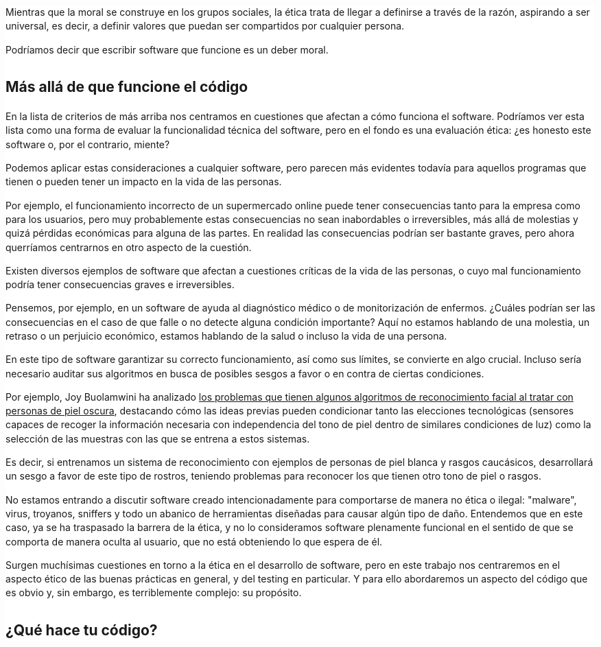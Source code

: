 Mientras que la moral se construye en los grupos sociales, la ética trata de llegar a definirse a través de la razón, aspirando a ser universal, es decir, a definir valores que puedan ser compartidos por cualquier persona.

Podríamos decir que escribir software que funcione es un deber moral.

## Más allá de que funcione el código

En la lista de criterios de más arriba nos centramos en cuestiones que afectan a cómo funciona el software. Podríamos ver esta lista como una forma de evaluar la funcionalidad técnica del software, pero en el fondo es una evaluación ética: ¿es honesto este software o, por el contrario, miente?

Podemos aplicar estas consideraciones a cualquier software, pero parecen más evidentes todavía para aquellos programas que tienen o pueden tener un impacto en la vida de las personas.

Por ejemplo, el funcionamiento incorrecto de un supermercado online puede tener consecuencias tanto para la empresa como para los usuarios, pero muy probablemente estas consecuencias no sean inabordables o irreversibles, más allá de molestias y quizá pérdidas económicas para alguna de las partes. En realidad las consecuencias podrían ser bastante graves, pero ahora querríamos centrarnos en otro aspecto de la cuestión.

Existen diversos ejemplos de software que afectan a cuestiones críticas de la vida de las personas, o cuyo mal funcionamiento podría tener consecuencias graves e irreversibles.

Pensemos, por ejemplo, en un software de ayuda al diagnóstico médico o de monitorización de enfermos. ¿Cuáles podrían ser las consecuencias en el caso de que falle o no detecte alguna condición importante? Aquí no estamos hablando de una molestia, un retraso o un perjuicio económico, estamos hablando de la salud o incluso la vida de una persona.

En este tipo de software garantizar su correcto funcionamiento, así como sus límites, se convierte en algo crucial. Incluso sería necesario auditar sus algoritmos en busca de posibles sesgos a favor o en contra de ciertas condiciones.

Por ejemplo, Joy Buolamwini ha analizado [los problemas que tienen algunos algoritmos de reconocimiento facial al tratar con personas de piel oscura](https://hackernoon.com/algorithms-arent-racist-your-skin-is-just-too-dark-4ed31a7304b8), destacando cómo las ideas previas pueden condicionar tanto las elecciones tecnológicas (sensores capaces de recoger la información necesaria con independencia del tono de piel dentro de similares condiciones de luz) como la selección de las muestras con las que se entrena a estos sistemas.

Es decir, si entrenamos un sistema de reconocimiento con ejemplos de personas de piel blanca y rasgos caucásicos, desarrollará un sesgo a favor de este tipo de rostros, teniendo problemas para reconocer los que tienen otro tono de piel o rasgos.

No estamos entrando a discutir software creado intencionadamente para comportarse de manera no ética o ilegal: "malware", virus, troyanos, sniffers y todo un abanico de herramientas diseñadas para causar algún tipo de daño. Entendemos que en este caso, ya se ha traspasado la barrera de la ética, y  no lo consideramos software plenamente funcional en el sentido de que se comporta de manera oculta al usuario, que no está obteniendo lo que espera de él.

Surgen muchísimas cuestiones en torno a la ética en el desarrollo de software, pero en este trabajo nos centraremos en el aspecto ético de las buenas prácticas en general, y del testing en particular. Y para ello abordaremos un aspecto del código que es obvio y, sin embargo, es terriblemente complejo: su propósito.

## ¿Qué hace tu código?
